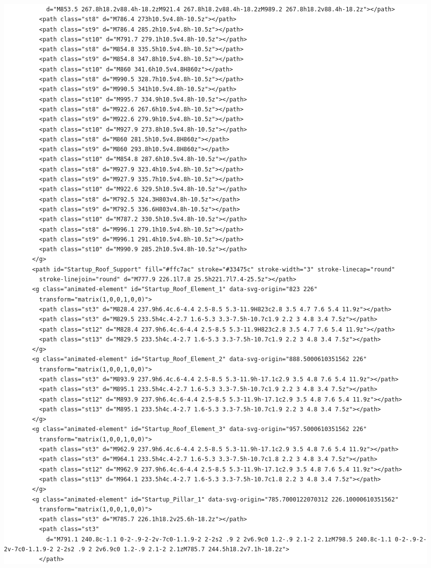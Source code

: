                 d="M853.5 267.8h18.2v88.4h-18.2zM921.4 267.8h18.2v88.4h-18.2zM989.2 267.8h18.2v88.4h-18.2z"></path>
              <path class="st8" d="M786.4 273h10.5v4.8h-10.5z"></path>
              <path class="st9" d="M786.4 285.2h10.5v4.8h-10.5z"></path>
              <path class="st10" d="M791.7 279.1h10.5v4.8h-10.5z"></path>
              <path class="st8" d="M854.8 335.5h10.5v4.8h-10.5z"></path>
              <path class="st9" d="M854.8 347.8h10.5v4.8h-10.5z"></path>
              <path class="st10" d="M860 341.6h10.5v4.8H860z"></path>
              <path class="st8" d="M990.5 328.7h10.5v4.8h-10.5z"></path>
              <path class="st9" d="M990.5 341h10.5v4.8h-10.5z"></path>
              <path class="st10" d="M995.7 334.9h10.5v4.8h-10.5z"></path>
              <path class="st8" d="M922.6 267.6h10.5v4.8h-10.5z"></path>
              <path class="st9" d="M922.6 279.9h10.5v4.8h-10.5z"></path>
              <path class="st10" d="M927.9 273.8h10.5v4.8h-10.5z"></path>
              <path class="st8" d="M860 281.5h10.5v4.8H860z"></path>
              <path class="st9" d="M860 293.8h10.5v4.8H860z"></path>
              <path class="st10" d="M854.8 287.6h10.5v4.8h-10.5z"></path>
              <path class="st8" d="M927.9 323.4h10.5v4.8h-10.5z"></path>
              <path class="st9" d="M927.9 335.7h10.5v4.8h-10.5z"></path>
              <path class="st10" d="M922.6 329.5h10.5v4.8h-10.5z"></path>
              <path class="st8" d="M792.5 324.3H803v4.8h-10.5z"></path>
              <path class="st9" d="M792.5 336.6H803v4.8h-10.5z"></path>
              <path class="st10" d="M787.2 330.5h10.5v4.8h-10.5z"></path>
              <path class="st8" d="M996.1 279.1h10.5v4.8h-10.5z"></path>
              <path class="st9" d="M996.1 291.4h10.5v4.8h-10.5z"></path>
              <path class="st10" d="M990.9 285.2h10.5v4.8h-10.5z"></path>
            </g>
            <path id="Startup_Roof_Support" fill="#ffc7ac" stroke="#33475c" stroke-width="3" stroke-linecap="round"
              stroke-linejoin="round" d="M777.9 226.1l7.8 25.5h221.7l7.4-25.5z"></path>
            <g class="animated-element" id="Startup_Roof_Element_1" data-svg-origin="823 226"
              transform="matrix(1,0,0,1,0,0)">
              <path class="st3" d="M828.4 237.9h6.4c.6-4.4 2.5-8.5 5.3-11.9H823c2.8 3.5 4.7 7.6 5.4 11.9z"></path>
              <path class="st3" d="M829.5 233.5h4c.4-2.7 1.6-5.3 3.3-7.5h-10.7c1.9 2.2 3 4.8 3.4 7.5z"></path>
              <path class="st12" d="M828.4 237.9h6.4c.6-4.4 2.5-8.5 5.3-11.9H823c2.8 3.5 4.7 7.6 5.4 11.9z"></path>
              <path class="st13" d="M829.5 233.5h4c.4-2.7 1.6-5.3 3.3-7.5h-10.7c1.9 2.2 3 4.8 3.4 7.5z"></path>
            </g>
            <g class="animated-element" id="Startup_Roof_Element_2" data-svg-origin="888.5000610351562 226"
              transform="matrix(1,0,0,1,0,0)">
              <path class="st3" d="M893.9 237.9h6.4c.6-4.4 2.5-8.5 5.3-11.9h-17.1c2.9 3.5 4.8 7.6 5.4 11.9z"></path>
              <path class="st3" d="M895.1 233.5h4c.4-2.7 1.6-5.3 3.3-7.5h-10.7c1.9 2.2 3 4.8 3.4 7.5z"></path>
              <path class="st12" d="M893.9 237.9h6.4c.6-4.4 2.5-8.5 5.3-11.9h-17.1c2.9 3.5 4.8 7.6 5.4 11.9z"></path>
              <path class="st13" d="M895.1 233.5h4c.4-2.7 1.6-5.3 3.3-7.5h-10.7c1.9 2.2 3 4.8 3.4 7.5z"></path>
            </g>
            <g class="animated-element" id="Startup_Roof_Element_3" data-svg-origin="957.5000610351562 226"
              transform="matrix(1,0,0,1,0,0)">
              <path class="st3" d="M962.9 237.9h6.4c.6-4.4 2.5-8.5 5.3-11.9h-17.1c2.9 3.5 4.8 7.6 5.4 11.9z"></path>
              <path class="st3" d="M964.1 233.5h4c.4-2.7 1.6-5.3 3.3-7.5h-10.7c1.8 2.2 3 4.8 3.4 7.5z"></path>
              <path class="st12" d="M962.9 237.9h6.4c.6-4.4 2.5-8.5 5.3-11.9h-17.1c2.9 3.5 4.8 7.6 5.4 11.9z"></path>
              <path class="st13" d="M964.1 233.5h4c.4-2.7 1.6-5.3 3.3-7.5h-10.7c1.8 2.2 3 4.8 3.4 7.5z"></path>
            </g>
            <g class="animated-element" id="Startup_Pillar_1" data-svg-origin="785.7000122070312 226.10000610351562"
              transform="matrix(1,0,0,1,0,0)">
              <path class="st3" d="M785.7 226.1h18.2v25.6h-18.2z"></path>
              <path class="st3"
                d="M791.1 240.8c-1.1 0-2-.9-2-2v-7c0-1.1.9-2 2-2s2 .9 2 2v6.9c0 1.2-.9 2.1-2 2.1zM798.5 240.8c-1.1 0-2-.9-2-2v-7c0-1.1.9-2 2-2s2 .9 2 2v6.9c0 1.2-.9 2.1-2 2.1zM785.7 244.5h18.2v7.1h-18.2z">
              </path>